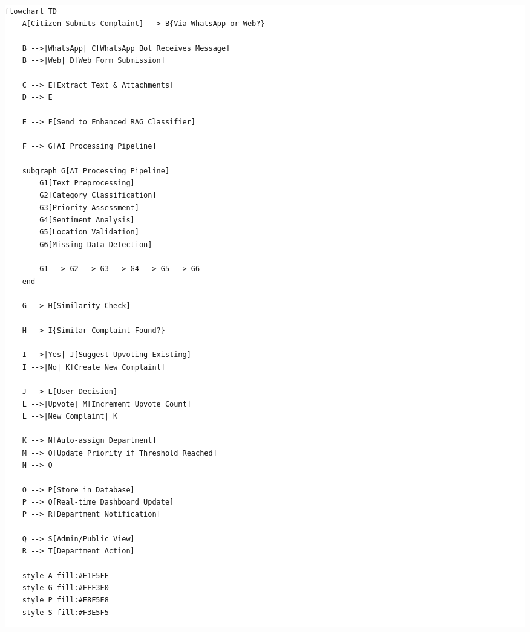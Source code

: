 ```mermaid
flowchart TD
    A[Citizen Submits Complaint] --> B{Via WhatsApp or Web?}
    
    B -->|WhatsApp| C[WhatsApp Bot Receives Message]
    B -->|Web| D[Web Form Submission]
    
    C --> E[Extract Text & Attachments]
    D --> E
    
    E --> F[Send to Enhanced RAG Classifier]
    
    F --> G[AI Processing Pipeline]
    
    subgraph G[AI Processing Pipeline]
        G1[Text Preprocessing]
        G2[Category Classification]
        G3[Priority Assessment]
        G4[Sentiment Analysis]
        G5[Location Validation]
        G6[Missing Data Detection]
        
        G1 --> G2 --> G3 --> G4 --> G5 --> G6
    end
    
    G --> H[Similarity Check]
    
    H --> I{Similar Complaint Found?}
    
    I -->|Yes| J[Suggest Upvoting Existing]
    I -->|No| K[Create New Complaint]
    
    J --> L[User Decision]
    L -->|Upvote| M[Increment Upvote Count]
    L -->|New Complaint| K
    
    K --> N[Auto-assign Department]
    M --> O[Update Priority if Threshold Reached]
    N --> O
    
    O --> P[Store in Database]
    P --> Q[Real-time Dashboard Update]
    P --> R[Department Notification]
    
    Q --> S[Admin/Public View]
    R --> T[Department Action]
    
    style A fill:#E1F5FE
    style G fill:#FFF3E0
    style P fill:#E8F5E8
    style S fill:#F3E5F5
```

---